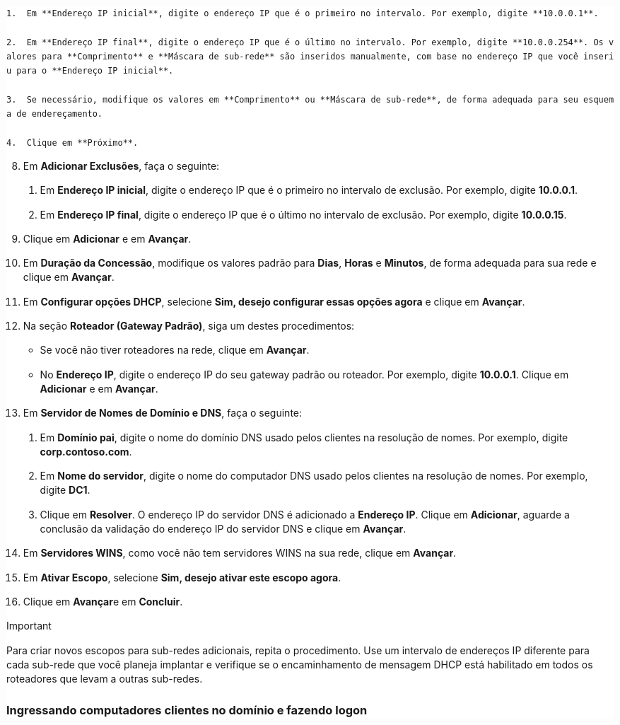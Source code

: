     1.  Em **Endereço IP inicial**, digite o endereço IP que é o primeiro no intervalo. Por exemplo, digite **10.0.0.1**.

    2.  Em **Endereço IP final**, digite o endereço IP que é o último no intervalo. Por exemplo, digite **10.0.0.254**. Os valores para **Comprimento** e **Máscara de sub-rede** são inseridos manualmente, com base no endereço IP que você inseriu para o **Endereço IP inicial**.

    3.  Se necessário, modifique os valores em **Comprimento** ou **Máscara de sub-rede**, de forma adequada para seu esquema de endereçamento.

    4.  Clique em **Próximo**.

8.  Em **Adicionar Exclusões**, faça o seguinte:

    1.  Em **Endereço IP inicial**, digite o endereço IP que é o primeiro no intervalo de exclusão. Por exemplo, digite **10.0.0.1**.

    2.  Em **Endereço IP final**, digite o endereço IP que é o último no intervalo de exclusão. Por exemplo, digite **10.0.0.15**.

9. Clique em **Adicionar** e em **Avançar**.

10. Em **Duração da Concessão**, modifique os valores padrão para **Dias**, **Horas** e **Minutos**, de forma adequada para sua rede e clique em **Avançar**.

11. Em **Configurar opções DHCP**, selecione **Sim, desejo configurar essas opções agora** e clique em **Avançar**.

12. Na seção **Roteador (Gateway Padrão)**, siga um destes procedimentos:

    - Se você não tiver roteadores na rede, clique em **Avançar**.

    - No **Endereço IP**, digite o endereço IP do seu gateway padrão ou roteador. Por exemplo, digite **10.0.0.1**. Clique em **Adicionar** e em **Avançar**.

13. Em **Servidor de Nomes de Domínio e DNS**, faça o seguinte:

    1.  Em **Domínio pai**, digite o nome do domínio DNS usado pelos clientes na resolução de nomes. Por exemplo, digite **corp.contoso.com**.

    2.  Em **Nome do servidor**, digite o nome do computador DNS usado pelos clientes na resolução de nomes. Por exemplo, digite **DC1**.

    3.  Clique em **Resolver**. O endereço IP do servidor DNS é adicionado a **Endereço IP**. Clique em **Adicionar**, aguarde a conclusão da validação do endereço IP do servidor DNS e clique em **Avançar**.

14. Em **Servidores WINS**, como você não tem servidores WINS na sua rede, clique em **Avançar**.

15. Em **Ativar Escopo**, selecione **Sim, desejo ativar este escopo agora**.

16. Clique em **Avançar**e em **Concluir**.

> [!IMPORTANT]
> Para criar novos escopos para sub-redes adicionais, repita o procedimento. Use um intervalo de endereços IP diferente para cada sub-rede que você planeja implantar e verifique se o encaminhamento de mensagem DHCP está habilitado em todos os roteadores que levam a outras sub-redes.

### <a name="joining-client-computers-to-the-domain-and-logging-on"></a><a name="BKMK_joinlogclients"></a>Ingressando computadores clientes no domínio e fazendo logon
